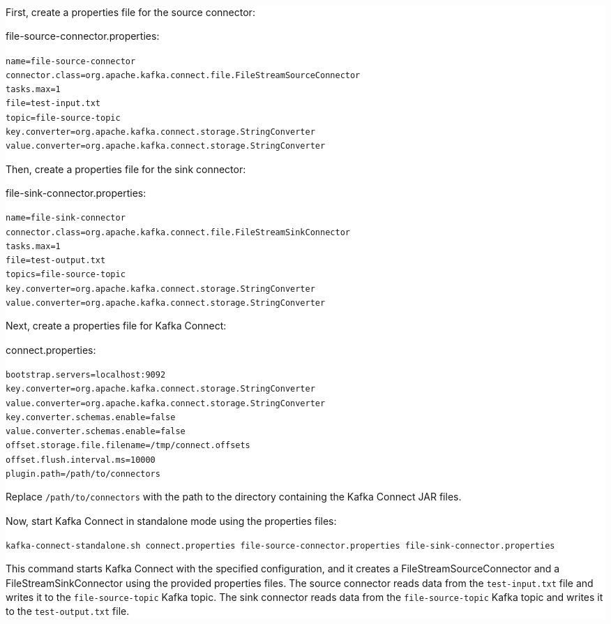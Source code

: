 First, create a properties file for the source connector:

file-source-connector.properties:

```
name=file-source-connector
connector.class=org.apache.kafka.connect.file.FileStreamSourceConnector
tasks.max=1
file=test-input.txt
topic=file-source-topic
key.converter=org.apache.kafka.connect.storage.StringConverter
value.converter=org.apache.kafka.connect.storage.StringConverter
```

Then, create a properties file for the sink connector:

file-sink-connector.properties:

```
name=file-sink-connector
connector.class=org.apache.kafka.connect.file.FileStreamSinkConnector
tasks.max=1
file=test-output.txt
topics=file-source-topic
key.converter=org.apache.kafka.connect.storage.StringConverter
value.converter=org.apache.kafka.connect.storage.StringConverter
```

Next, create a properties file for Kafka Connect:

connect.properties:

```
bootstrap.servers=localhost:9092
key.converter=org.apache.kafka.connect.storage.StringConverter
value.converter=org.apache.kafka.connect.storage.StringConverter
key.converter.schemas.enable=false
value.converter.schemas.enable=false
offset.storage.file.filename=/tmp/connect.offsets
offset.flush.interval.ms=10000
plugin.path=/path/to/connectors
```

Replace `/path/to/connectors` with the path to the directory containing the Kafka Connect JAR files.

Now, start Kafka Connect in standalone mode using the properties files:

```
kafka-connect-standalone.sh connect.properties file-source-connector.properties file-sink-connector.properties
```

This command starts Kafka Connect with the specified configuration, and it creates a FileStreamSourceConnector and a FileStreamSinkConnector using the provided properties files. The source connector reads data from the `test-input.txt` file and writes it to the `file-source-topic` Kafka topic. The sink connector reads data from the `file-source-topic` Kafka topic and writes it to the `test-output.txt` file.

